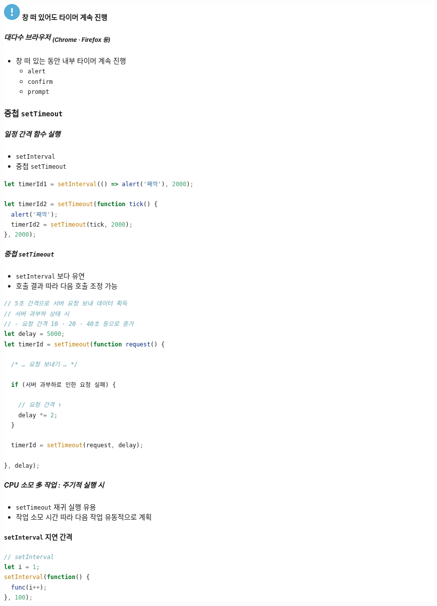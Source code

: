 <img class="icon" src="../../images/commons/icons/circle-exclamation-solid.svg" /> **창 떠 있어도 타이머 계속 진행**

##### 대다수 브라우저 <sub>(Chrome · Firefox 등)</sub>
- 창 떠 있는 동안 내부 타이머 계속 진행
  - `alert`
  - `confirm`
  - `prompt`

### 중첩 `setTimeout`

##### 일정 간격 함수 실행
- `setInterval`
- 중첩 `setTimeout`
```javascript
let timerId1 = setInterval(() => alert('째깍'), 2000);

let timerId2 = setTimeout(function tick() {
  alert('째깍');
  timerId2 = setTimeout(tick, 2000);
}, 2000);
```

##### 중첩 `setTimeout`
- `setInterval` 보다 유연
- 호출 결과 따라 다음 호출 조정 가능
```javascript
// 5초 간격으로 서버 요청 보내 데이터 획득
// 서버 과부하 상태 시
// - 요청 간격 10 · 20 · 40초 등으로 증가
let delay = 5000;
let timerId = setTimeout(function request() {

  /* … 요청 보내기 … */

  if (서버 과부하로 인한 요청 실패) {

    // 요청 간격 ↑
    delay *= 2;
  }

  timerId = setTimeout(request, delay);

}, delay);
```

##### CPU 소모 多 작업 : 주기적 실행 시
- `setTimeout` 재귀 실행 유용
- 작업 소모 시간 따라 다음 작업 유동적으로 계획

#### `setInterval` 지연 간격
```javascript
// setInterval
let i = 1;
setInterval(function() {
  func(i++);
}, 100);
```
